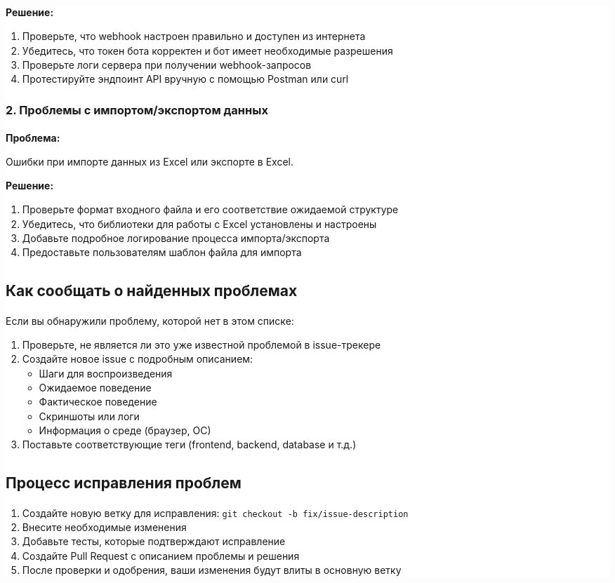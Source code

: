 **Решение:**

1. Проверьте, что webhook настроен правильно и доступен из интернета
2. Убедитесь, что токен бота корректен и бот имеет необходимые разрешения
3. Проверьте логи сервера при получении webhook-запросов
4. Протестируйте эндпоинт API вручную с помощью Postman или curl

### 2. Проблемы с импортом/экспортом данных

**Проблема:**

Ошибки при импорте данных из Excel или экспорте в Excel.

**Решение:**

1. Проверьте формат входного файла и его соответствие ожидаемой структуре
2. Убедитесь, что библиотеки для работы с Excel установлены и настроены
3. Добавьте подробное логирование процесса импорта/экспорта
4. Предоставьте пользователям шаблон файла для импорта

## Как сообщать о найденных проблемах

Если вы обнаружили проблему, которой нет в этом списке:

1. Проверьте, не является ли это уже известной проблемой в issue-трекере
2. Создайте новое issue с подробным описанием:
   - Шаги для воспроизведения
   - Ожидаемое поведение
   - Фактическое поведение
   - Скриншоты или логи
   - Информация о среде (браузер, ОС)
3. Поставьте соответствующие теги (frontend, backend, database и т.д.)

## Процесс исправления проблем

1. Создайте новую ветку для исправления: `git checkout -b fix/issue-description`
2. Внесите необходимые изменения
3. Добавьте тесты, которые подтверждают исправление
4. Создайте Pull Request с описанием проблемы и решения
5. После проверки и одобрения, ваши изменения будут влиты в основную ветку 